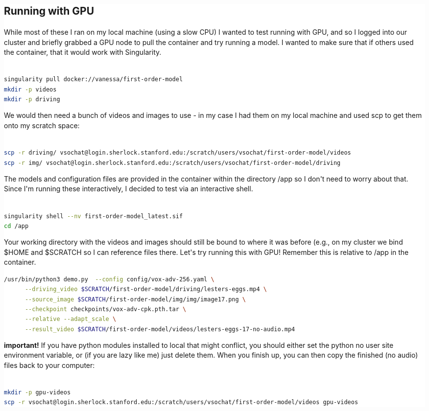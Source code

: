 
## Running with GPU

While most of these I ran on my local machine (using a slow CPU) I wanted to test running with GPU,
and so I logged into our cluster and briefly grabbed a GPU node to pull the container 
and try running a model. I wanted to make sure that if others used the container,
that it would work with Singularity.

```bash

singularity pull docker://vanessa/first-order-model
mkdir -p videos
mkdir -p driving
```

We would then need a bunch of videos and images to use - in my case I had
them on my local machine and used scp to get them onto my scratch space:

```bash

scp -r driving/ vsochat@login.sherlock.stanford.edu:/scratch/users/vsochat/first-order-model/videos
scp -r img/ vsochat@login.sherlock.stanford.edu:/scratch/users/vsochat/first-order-model/driving
```

The models and configuration files are provided in the container within the directory /app
so I don't need to worry about that. Since I'm running these interactively, I decided
to test via an interactive shell.

```bash

singularity shell --nv first-order-model_latest.sif
cd /app
```

Your working directory with the videos and images should still be bound to where it
was before (e.g., on my cluster we bind $HOME and $SCRATCH so I can reference files there.
Let's try running this with GPU! Remember this is relative to /app in the container.

```bash
/usr/bin/python3 demo.py  --config config/vox-adv-256.yaml \
      --driving_video $SCRATCH/first-order-model/driving/lesters-eggs.mp4 \
      --source_image $SCRATCH/first-order-model/img/img/image17.png \
      --checkpoint checkpoints/vox-adv-cpk.pth.tar \
      --relative --adapt_scale \
      --result_video $SCRATCH/first-order-model/videos/lesters-eggs-17-no-audio.mp4
```

<strong>important!</strong> If you have python modules installed to local that might conflict,
 you should either set the python no user site environment variable, or (if you are lazy like me)
just delete them. When you finish up, you can then copy the finished (no audio) files back
to your computer:

```bash

mkdir -p gpu-videos
scp -r vsochat@login.sherlock.stanford.edu:/scratch/users/vsochat/first-order-model/videos gpu-videos
```
